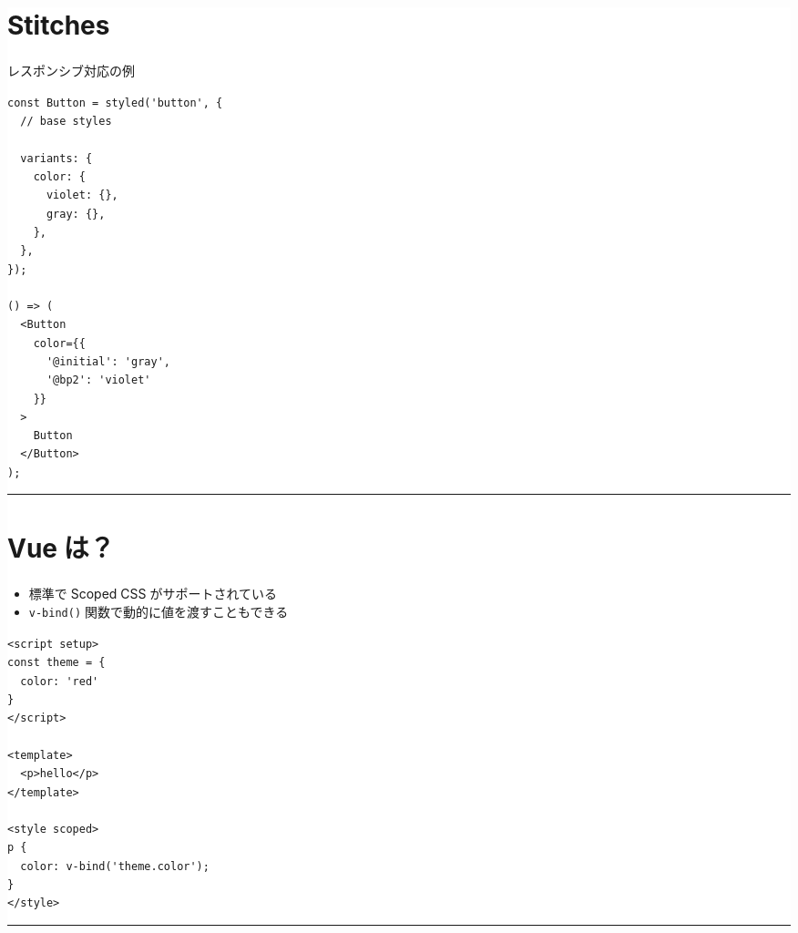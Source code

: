 
# Stitches

レスポンシブ対応の例

```tsx
const Button = styled('button', {
  // base styles

  variants: {
    color: {
      violet: {},
      gray: {},
    },
  },
});

() => (
  <Button
    color={{
      '@initial': 'gray',
      '@bp2': 'violet'
    }}
  >
    Button
  </Button>
);
```

---

# Vue は？

- 標準で Scoped CSS がサポートされている
- `v-bind()` 関数で動的に値を渡すこともできる

```vue
<script setup>
const theme = {
  color: 'red'
}
</script>

<template>
  <p>hello</p>
</template>

<style scoped>
p {
  color: v-bind('theme.color');
}
</style>
```

---